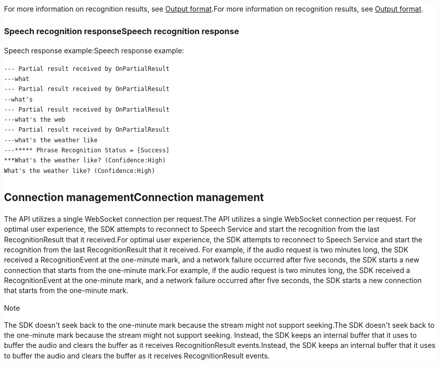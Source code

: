 <span data-ttu-id="a78ef-207">For more information on recognition results, see [Output format](../Concepts.md#output-format).</span><span class="sxs-lookup"><span data-stu-id="a78ef-207">For more information on recognition results, see [Output format](../Concepts.md#output-format).</span></span>

### <a name="speech-recognition-response"></a><span data-ttu-id="a78ef-208">Speech recognition response</span><span class="sxs-lookup"><span data-stu-id="a78ef-208">Speech recognition response</span></span>

<span data-ttu-id="a78ef-209">Speech response example:</span><span class="sxs-lookup"><span data-stu-id="a78ef-209">Speech response example:</span></span>
```
--- Partial result received by OnPartialResult  
---what  
--- Partial result received by OnPartialResult  
--what's  
--- Partial result received by OnPartialResult  
---what's the web  
--- Partial result received by OnPartialResult   
---what's the weather like  
---***** Phrase Recognition Status = [Success]   
***What's the weather like? (Confidence:High)  
What's the weather like? (Confidence:High) 
```

## <a name="connection-management"></a><span data-ttu-id="a78ef-210">Connection management</span><span class="sxs-lookup"><span data-stu-id="a78ef-210">Connection management</span></span>

<span data-ttu-id="a78ef-211">The API utilizes a single WebSocket connection per request.</span><span class="sxs-lookup"><span data-stu-id="a78ef-211">The API utilizes a single WebSocket connection per request.</span></span> <span data-ttu-id="a78ef-212">For optimal user experience, the SDK attempts to reconnect to Speech Service and start the recognition from the last RecognitionResult that it received.</span><span class="sxs-lookup"><span data-stu-id="a78ef-212">For optimal user experience, the SDK attempts to reconnect to Speech Service and start the recognition from the last RecognitionResult that it received.</span></span> <span data-ttu-id="a78ef-213">For example, if the audio request is two minutes long, the SDK received a RecognitionEvent at the one-minute mark, and a network failure occurred after five seconds, the SDK starts a new connection that starts from the one-minute mark.</span><span class="sxs-lookup"><span data-stu-id="a78ef-213">For example, if the audio request is two minutes long, the SDK received a RecognitionEvent at the one-minute mark, and a network failure occurred after five seconds, the SDK starts a new connection that starts from the one-minute mark.</span></span>

>[!NOTE]
><span data-ttu-id="a78ef-214">The SDK doesn't seek back to the one-minute mark because the stream might not support seeking.</span><span class="sxs-lookup"><span data-stu-id="a78ef-214">The SDK doesn't seek back to the one-minute mark because the stream might not support seeking.</span></span> <span data-ttu-id="a78ef-215">Instead, the SDK keeps an internal buffer that it uses to buffer the audio and clears the buffer as it receives RecognitionResult events.</span><span class="sxs-lookup"><span data-stu-id="a78ef-215">Instead, the SDK keeps an internal buffer that it uses to buffer the audio and clears the buffer as it receives RecognitionResult events.</span></span>
